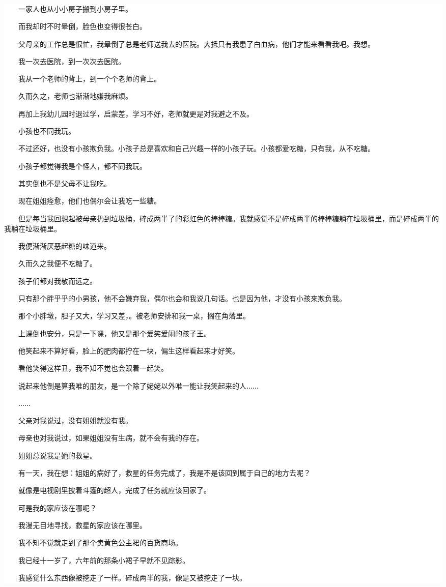 &emsp;&emsp;一家人也从小小房子搬到小房子里。  
  
&emsp;&emsp;而我却时不时晕倒，脸色也变得很苍白。  
  
&emsp;&emsp;父母亲的工作总是很忙，我晕倒了总是老师送我去的医院。大抵只有我患了白血病，他们才能来看看我吧。我想。  
  
&emsp;&emsp;我一次去医院，到一次次去医院。  
  
&emsp;&emsp;我从一个老师的背上，到一个个老师的背上。  
  
&emsp;&emsp;久而久之，老师也渐渐地嫌我麻烦。  
  
&emsp;&emsp;再加上我幼儿园时退过学，启蒙差，学习不好，老师就更是对我避之不及。  
  
&emsp;&emsp;小孩也不同我玩。  
  
&emsp;&emsp;不过还好，也没有小孩欺负我。小孩子总是喜欢和自己兴趣一样的小孩子玩。小孩都爱吃糖，只有我，从不吃糖。  
  
&emsp;&emsp;小孩子都觉得我是个怪人，都不同我玩。  
  
&emsp;&emsp;其实倒也不是父母不让我吃。  
  
&emsp;&emsp;现在姐姐痊愈，他们也偶尔会让我吃一些糖。  
  
&emsp;&emsp;但是每当我回想起被母亲扔到垃圾桶，碎成两半了的彩虹色的棒棒糖。我就感觉不是碎成两半的棒棒糖躺在垃圾桶里，而是碎成两半的我躺在垃圾桶里。  
  
&emsp;&emsp;我便渐渐厌恶起糖的味道来。  
  
&emsp;&emsp;久而久之我便不吃糖了。  
  
&emsp;&emsp;孩子们都对我敬而远之。  
  
&emsp;&emsp;只有那个胖乎乎的小男孩，他不会嫌弃我，偶尔也会和我说几句话。也是因为他，才没有小孩来欺负我。  
  
&emsp;&emsp;那个小胖墩，胆子又大，学习又差，。被老师安排和我一桌，搁在角落里。  
  
&emsp;&emsp;上课倒也安分，只是一下课，他又是那个爱笑爱闹的孩子王。  
  
&emsp;&emsp;他笑起来不算好看，脸上的肥肉都拧在一块，偏生这样看起来才好笑。  
  
&emsp;&emsp;看他笑得这样丑，我不知不觉也会跟着一起笑。  
  
&emsp;&emsp;说起来他倒是算我唯的朋友，是一个除了姥姥以外唯一能让我笑起来的人……  
  
&emsp;&emsp;……  
  
&emsp;&emsp;父亲对我说过，没有姐姐就没有我。  
  
&emsp;&emsp;母亲也对我说过，如果姐姐没有生病，就不会有我的存在。  
  
&emsp;&emsp;姐姐总说我是她的救星。  
  
&emsp;&emsp;有一天，我在想：姐姐的病好了，救星的任务完成了，我是不是该回到属于自己的地方去呢？  
  
&emsp;&emsp;就像是电视剧里披着斗篷的超人，完成了任务就应该回家了。  
  
&emsp;&emsp;可是我的家应该在哪呢？  
  
&emsp;&emsp;我漫无目地寻找，救星的家应该在哪里。  
  
&emsp;&emsp;我不知不觉就走到了那个卖黄色公主裙的百货商场。  
  
&emsp;&emsp;我已经十一岁了，六年前的那条小裙子早就不见踪影。  
  
&emsp;&emsp;我感觉什么东西像被挖走了一样。碎成两半的我，像是又被挖走了一块。  
  
